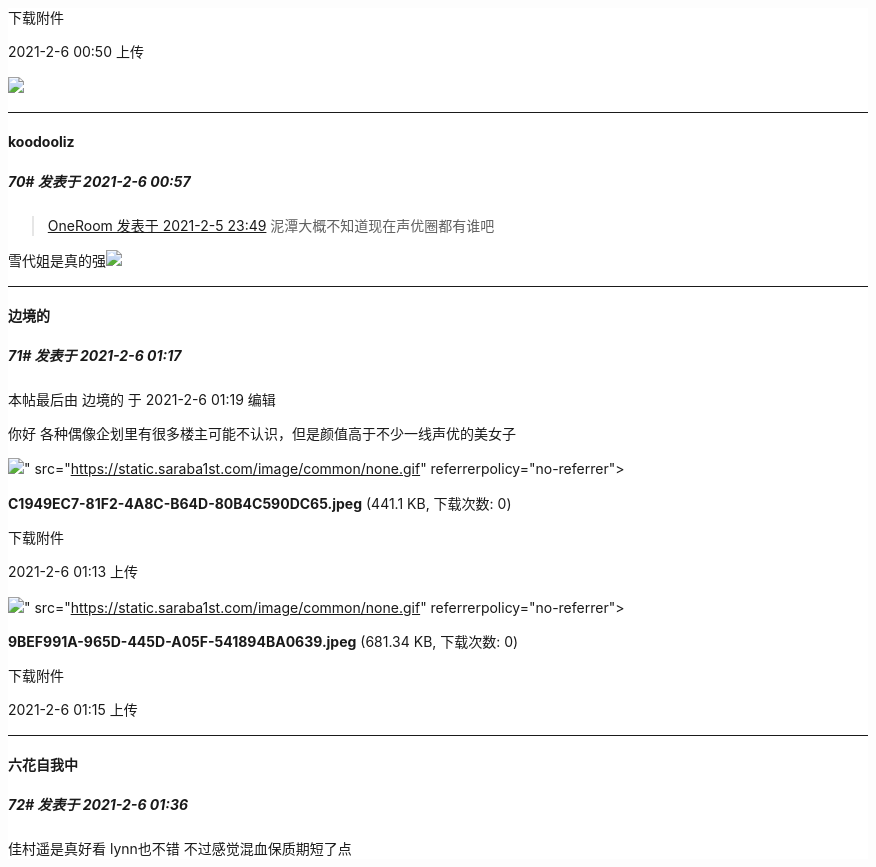 
下载附件


2021-2-6 00:50 上传


<img src="https://img.saraba1st.com/forum/202102/06/005022cdq4ogayafoccs2o.jpg" referrerpolicy="no-referrer">


-----

####  koodooliz  
##### 70#       发表于 2021-2-6 00:57


<blockquote><a href="httphttps://bbs.saraba1st.com/2b/forum.php?mod=redirect&amp;goto=findpost&amp;pid=50252297&amp;ptid=1986415" target="_blank">OneRoom 发表于 2021-2-5 23:49</a>
泥潭大概不知道现在声优圈都有谁吧</blockquote>
雪代姐是真的强<img src="https://static.saraba1st.com/image/smiley/face2017/077.png" referrerpolicy="no-referrer">


-----

####  边境的  
##### 71#       发表于 2021-2-6 01:17


 本帖最后由 边境的 于 2021-2-6 01:19 编辑 

你好 各种偶像企划里有很多楼主可能不认识，但是颜值高于不少一线声优的美女子

<img src="https://img.saraba1st.com/forum/202102/06/011306xwwrtrqrrn6h8zkf.jpeg" referrerpolicy="no-referrer">" src="https://static.saraba1st.com/image/common/none.gif" referrerpolicy="no-referrer">


<strong>C1949EC7-81F2-4A8C-B64D-80B4C590DC65.jpeg</strong> (441.1 KB, 下载次数: 0)

下载附件

2021-2-6 01:13 上传


<img src="https://img.saraba1st.com/forum/202102/06/011510e3346fwymy6s2hdw.jpeg" referrerpolicy="no-referrer">" src="https://static.saraba1st.com/image/common/none.gif" referrerpolicy="no-referrer">


<strong>9BEF991A-965D-445D-A05F-541894BA0639.jpeg</strong> (681.34 KB, 下载次数: 0)

下载附件

2021-2-6 01:15 上传


-----

####  六花自我中  
##### 72#       发表于 2021-2-6 01:36


佳村遥是真好看 lynn也不错 不过感觉混血保质期短了点

